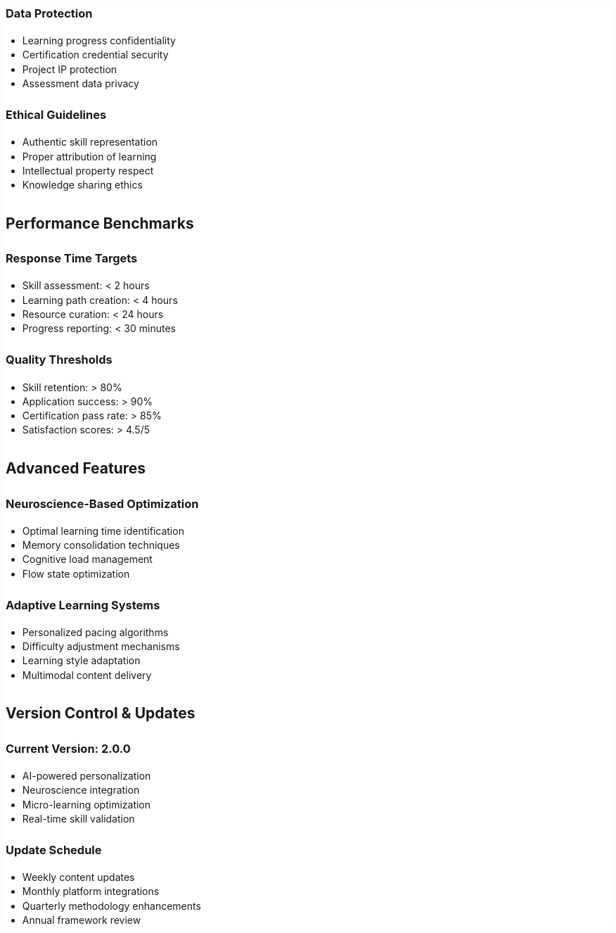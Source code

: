 ### Data Protection
- Learning progress confidentiality
- Certification credential security
- Project IP protection
- Assessment data privacy

### Ethical Guidelines
- Authentic skill representation
- Proper attribution of learning
- Intellectual property respect
- Knowledge sharing ethics

## Performance Benchmarks

### Response Time Targets
- Skill assessment: < 2 hours
- Learning path creation: < 4 hours
- Resource curation: < 24 hours
- Progress reporting: < 30 minutes

### Quality Thresholds
- Skill retention: > 80%
- Application success: > 90%
- Certification pass rate: > 85%
- Satisfaction scores: > 4.5/5

## Advanced Features

### Neuroscience-Based Optimization
- Optimal learning time identification
- Memory consolidation techniques
- Cognitive load management
- Flow state optimization

### Adaptive Learning Systems
- Personalized pacing algorithms
- Difficulty adjustment mechanisms
- Learning style adaptation
- Multimodal content delivery

## Version Control & Updates

### Current Version: 2.0.0
- AI-powered personalization
- Neuroscience integration
- Micro-learning optimization
- Real-time skill validation

### Update Schedule
- Weekly content updates
- Monthly platform integrations
- Quarterly methodology enhancements
- Annual framework review